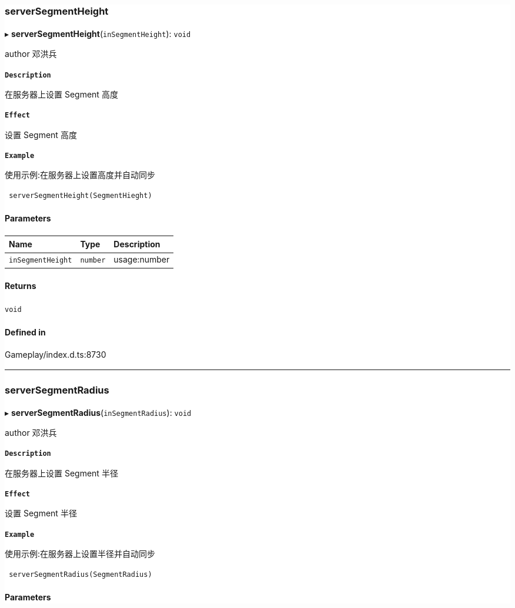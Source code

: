 ### serverSegmentHeight

▸ **serverSegmentHeight**(`inSegmentHeight`): `void`

author 邓洪兵

**`Description`**

在服务器上设置 Segment 高度

**`Effect`**

设置 Segment 高度

**`Example`**

使用示例:在服务器上设置高度并自动同步

```
 serverSegmentHeight(SegmentHieght)
```

#### Parameters

| Name              | Type     | Description  |
| :---------------- | :------- | :----------- |
| `inSegmentHeight` | `number` | usage:number |

#### Returns

`void`

#### Defined in

Gameplay/index.d.ts:8730

---

### serverSegmentRadius

▸ **serverSegmentRadius**(`inSegmentRadius`): `void`

author 邓洪兵

**`Description`**

在服务器上设置 Segment 半径

**`Effect`**

设置 Segment 半径

**`Example`**

使用示例:在服务器上设置半径并自动同步

```
 serverSegmentRadius(SegmentRadius)
```

#### Parameters
